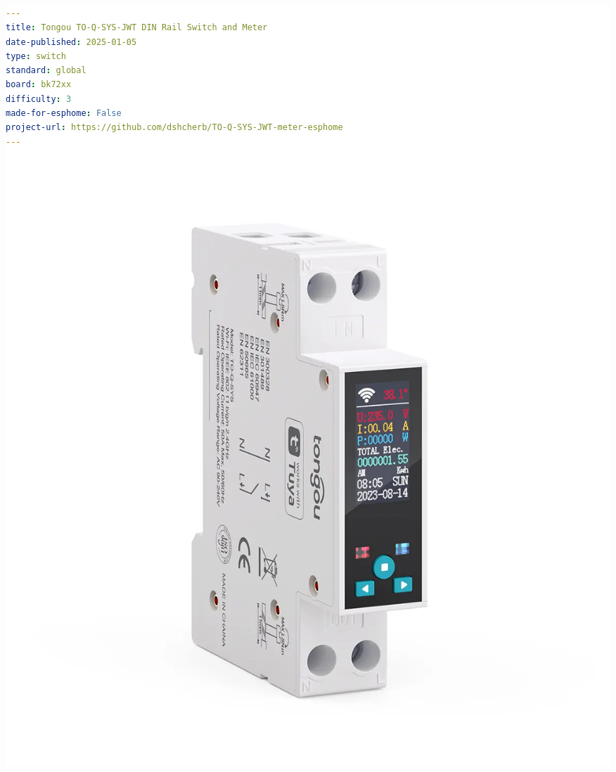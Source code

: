 ```yaml
---
title: Tongou TO-Q-SYS-JWT DIN Rail Switch and Meter
date-published: 2025-01-05
type: switch
standard: global
board: bk72xx
difficulty: 3
made-for-esphome: False
project-url: https://github.com/dshcherb/TO-Q-SYS-JWT-meter-esphome
---
```

![Product Image](product-image.webp "Product Image")
